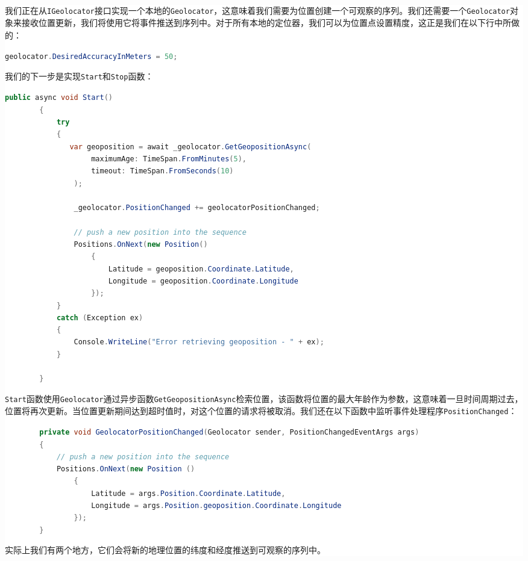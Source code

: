 我们正在从`IGeolocator`接口实现一个本地的`Geolocator`，这意味着我们需要为位置创建一个可观察的序列。我们还需要一个`Geolocator`对象来接收位置更新，我们将使用它将事件推送到序列中。对于所有本地的定位器，我们可以为位置点设置精度，这正是我们在以下行中所做的：

```cs
geolocator.DesiredAccuracyInMeters = 50; 

```

我们的下一步是实现`Start`和`Stop`函数：

```cs
public async void Start() 
        { 
            try 
            { 
               var geoposition = await _geolocator.GetGeopositionAsync( 
                    maximumAge: TimeSpan.FromMinutes(5), 
                    timeout: TimeSpan.FromSeconds(10) 
                ); 

                _geolocator.PositionChanged += geolocatorPositionChanged; 

                // push a new position into the sequence 
                Positions.OnNext(new Position() 
                    { 
                        Latitude = geoposition.Coordinate.Latitude, 
                        Longitude = geoposition.Coordinate.Longitude 
                    }); 
            } 
            catch (Exception ex) 
            { 
                Console.WriteLine("Error retrieving geoposition - " + ex); 
            } 

        } 

```

`Start`函数使用`Geolocator`通过异步函数`GetGeopositionAsync`检索位置，该函数将位置的最大年龄作为参数，这意味着一旦时间周期过去，位置将再次更新。当位置更新期间达到超时值时，对这个位置的请求将被取消。我们还在以下函数中监听事件处理程序`PositionChanged`：

```cs
        private void GeolocatorPositionChanged(Geolocator sender, PositionChangedEventArgs args) 
        { 
            // push a new position into the sequence 
            Positions.OnNext(new Position () 
                { 
                    Latitude = args.Position.Coordinate.Latitude, 
                    Longitude = args.Position.geoposition.Coordinate.Longitude 
                }); 
        } 

```

实际上我们有两个地方，它们会将新的地理位置的纬度和经度推送到可观察的序列中。
